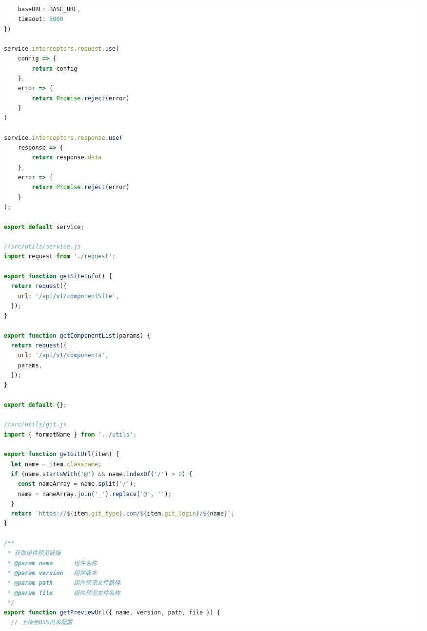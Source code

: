 ```javascript
    baseURL: BASE_URL,
    timeout: 5000
})

service.interceptors.request.use(
    config => {
        return config
    },
    error => {
        return Promise.reject(error)
    }
)

service.interceptors.response.use(
    response => {
        return response.data
    },
    error => {
        return Promise.reject(error)
    }
);

export default service;

//src/utils/service.js
import request from './request';

export function getSiteInfo() {
  return request({
    url: '/api/v1/componentSite',
  });
}

export function getComponentList(params) {
  return request({
    url: '/api/v1/components',
    params,
  });
}

export default {};

//src/utils/git.js
import { formatName } from '../utils';

export function getGitUrl(item) {
  let name = item.classname;
  if (name.startsWith('@') && name.indexOf('/') > 0) {
    const nameArray = name.split('/');
    name = nameArray.join('_').replace('@', '');
  }
  return `https://${item.git_type}.com/${item.git_login}/${name}`;
}

/**
 * 获取组件预览链接
 * @param name      组件名称
 * @param version   组件版本
 * @param path      组件预览文件路径
 * @param file      组件预览文件名称
 */
export function getPreviewUrl({ name, version, path, file }) {
  // 上传至OSS再来配置
```